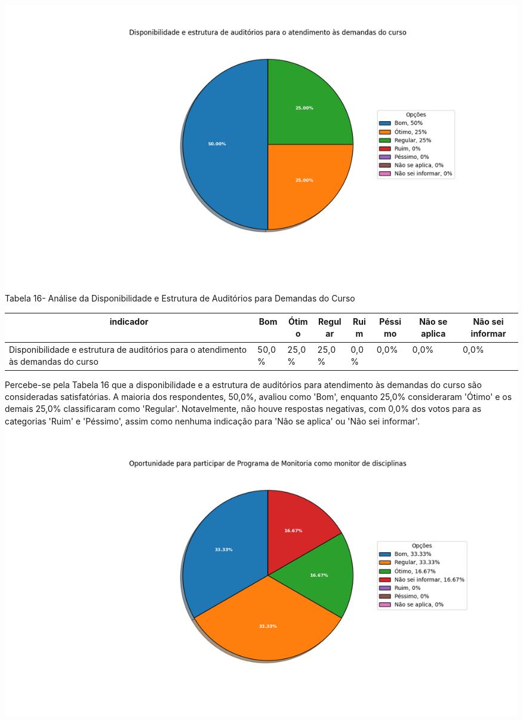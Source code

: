 ![Análise da Disponibilidade e Estrutura de Auditórios para Demandas do Curso](Figura_Grafico/fig_38_233_1821.png 'Análise da Disponibilidade e Estrutura de Auditórios para Demandas do Curso')

Tabela 16- Análise da Disponibilidade e Estrutura de Auditórios para Demandas do Curso 

| indicador | Bom | Ótimo | Regular | Ruim | Péssimo | Não se aplica | Não sei informar | 
|---|---|---|---|---|---|---|---| 
| Disponibilidade e estrutura de auditórios para o atendimento às demandas do curso | 50,0% |  25,0% |  25,0% |  0,0% |  0,0% |  0,0% |  0,0% | 
 
Percebe-se pela Tabela 16 que a disponibilidade e a estrutura de auditórios para atendimento às demandas do curso são consideradas satisfatórias. A maioria dos respondentes, 50,0%, avaliou como 'Bom', enquanto 25,0% consideraram 'Ótimo' e os demais 25,0% classificaram como 'Regular'. Notavelmente, não houve respostas negativas, com 0,0% dos votos para as categorias 'Ruim' e 'Péssimo', assim como nenhuma indicação para 'Não se aplica' ou 'Não sei informar'.


![Oportunidade de Participação em Programa de Monitoria Como Monitor de Disciplina](Figura_Grafico/fig_38_234_1806.png 'Oportunidade de Participação em Programa de Monitoria Como Monitor de Disciplina')
